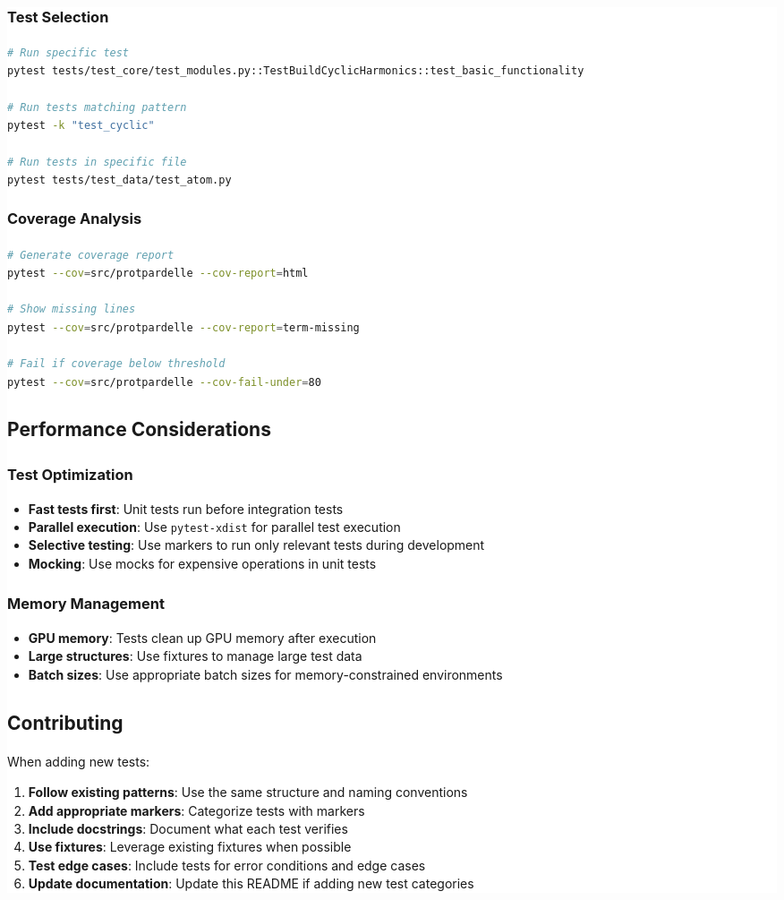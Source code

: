 ### Test Selection

```bash
# Run specific test
pytest tests/test_core/test_modules.py::TestBuildCyclicHarmonics::test_basic_functionality

# Run tests matching pattern
pytest -k "test_cyclic"

# Run tests in specific file
pytest tests/test_data/test_atom.py
```

### Coverage Analysis

```bash
# Generate coverage report
pytest --cov=src/protpardelle --cov-report=html

# Show missing lines
pytest --cov=src/protpardelle --cov-report=term-missing

# Fail if coverage below threshold
pytest --cov=src/protpardelle --cov-fail-under=80
```

## Performance Considerations

### Test Optimization

- **Fast tests first**: Unit tests run before integration tests
- **Parallel execution**: Use `pytest-xdist` for parallel test execution
- **Selective testing**: Use markers to run only relevant tests during development
- **Mocking**: Use mocks for expensive operations in unit tests

### Memory Management

- **GPU memory**: Tests clean up GPU memory after execution
- **Large structures**: Use fixtures to manage large test data
- **Batch sizes**: Use appropriate batch sizes for memory-constrained environments

## Contributing

When adding new tests:

1. **Follow existing patterns**: Use the same structure and naming conventions
2. **Add appropriate markers**: Categorize tests with markers
3. **Include docstrings**: Document what each test verifies
4. **Use fixtures**: Leverage existing fixtures when possible
5. **Test edge cases**: Include tests for error conditions and edge cases
6. **Update documentation**: Update this README if adding new test categories
